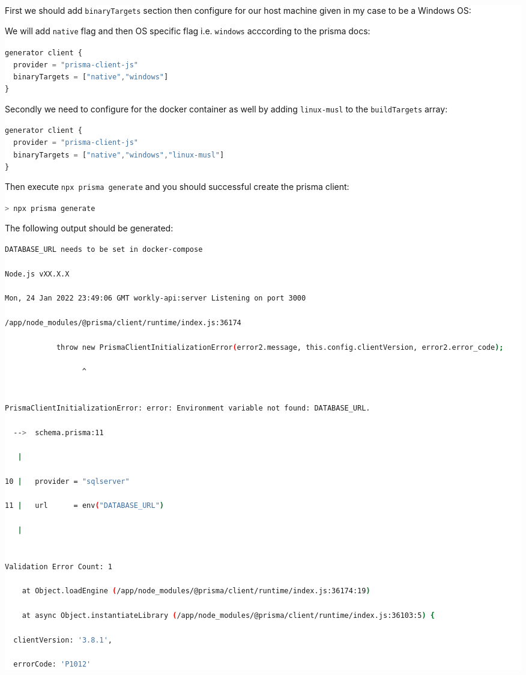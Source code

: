 First we should add `binaryTargets` section then configure for our host machine given in my case to be a Windows OS:

We will add `native` flag and then OS specific flag i.e. `windows` acccording to the prisma docs:
```javascript
generator client {
  provider = "prisma-client-js"
  binaryTargets = ["native","windows"]
}

```

Secondly we need to configure for the docker container as well by adding `linux-musl` to the `buildTargets` array:

```javascript
generator client {
  provider = "prisma-client-js"
  binaryTargets = ["native","windows","linux-musl"]
}
```

Then execute `npx prisma generate` and you should successful create the prisma client:

```bash
> npx prisma generate
```

The following output should be generated:

```bash
DATABASE_URL needs to be set in docker-compose

Node.js vXX.X.X

Mon, 24 Jan 2022 23:49:06 GMT workly-api:server Listening on port 3000

/app/node_modules/@prisma/client/runtime/index.js:36174

            throw new PrismaClientInitializationError(error2.message, this.config.clientVersion, error2.error_code);

                  ^


PrismaClientInitializationError: error: Environment variable not found: DATABASE_URL.

  -->  schema.prisma:11

   | 

10 |   provider = "sqlserver"

11 |   url      = env("DATABASE_URL")

   | 


Validation Error Count: 1

    at Object.loadEngine (/app/node_modules/@prisma/client/runtime/index.js:36174:19)

    at async Object.instantiateLibrary (/app/node_modules/@prisma/client/runtime/index.js:36103:5) {

  clientVersion: '3.8.1',

  errorCode: 'P1012'
```